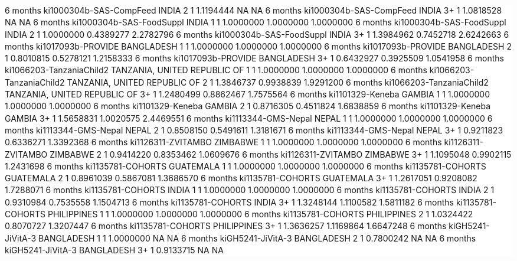 6 months    ki1000304b-SAS-CompFeed    INDIA                          2                    1                 1.1194444          NA          NA
6 months    ki1000304b-SAS-CompFeed    INDIA                          3+                   1                 1.0818528          NA          NA
6 months    ki1000304b-SAS-FoodSuppl   INDIA                          1                    1                 1.0000000   1.0000000   1.0000000
6 months    ki1000304b-SAS-FoodSuppl   INDIA                          2                    1                 1.0000000   0.4389277   2.2782796
6 months    ki1000304b-SAS-FoodSuppl   INDIA                          3+                   1                 1.3984962   0.7452718   2.6242663
6 months    ki1017093b-PROVIDE         BANGLADESH                     1                    1                 1.0000000   1.0000000   1.0000000
6 months    ki1017093b-PROVIDE         BANGLADESH                     2                    1                 0.8010815   0.5278121   1.2158333
6 months    ki1017093b-PROVIDE         BANGLADESH                     3+                   1                 0.6432927   0.3925509   1.0541958
6 months    ki1066203-TanzaniaChild2   TANZANIA, UNITED REPUBLIC OF   1                    1                 1.0000000   1.0000000   1.0000000
6 months    ki1066203-TanzaniaChild2   TANZANIA, UNITED REPUBLIC OF   2                    1                 1.3846737   0.9938839   1.9291200
6 months    ki1066203-TanzaniaChild2   TANZANIA, UNITED REPUBLIC OF   3+                   1                 1.2480499   0.8862467   1.7575564
6 months    ki1101329-Keneba           GAMBIA                         1                    1                 1.0000000   1.0000000   1.0000000
6 months    ki1101329-Keneba           GAMBIA                         2                    1                 0.8716305   0.4511824   1.6838859
6 months    ki1101329-Keneba           GAMBIA                         3+                   1                 1.5658831   1.0020575   2.4469551
6 months    ki1113344-GMS-Nepal        NEPAL                          1                    1                 1.0000000   1.0000000   1.0000000
6 months    ki1113344-GMS-Nepal        NEPAL                          2                    1                 0.8508150   0.5491611   1.3181671
6 months    ki1113344-GMS-Nepal        NEPAL                          3+                   1                 0.9211823   0.6336271   1.3392368
6 months    ki1126311-ZVITAMBO         ZIMBABWE                       1                    1                 1.0000000   1.0000000   1.0000000
6 months    ki1126311-ZVITAMBO         ZIMBABWE                       2                    1                 0.9414220   0.8353462   1.0609676
6 months    ki1126311-ZVITAMBO         ZIMBABWE                       3+                   1                 1.1095048   0.9902115   1.2431698
6 months    ki1135781-COHORTS          GUATEMALA                      1                    1                 1.0000000   1.0000000   1.0000000
6 months    ki1135781-COHORTS          GUATEMALA                      2                    1                 0.8961039   0.5867081   1.3686570
6 months    ki1135781-COHORTS          GUATEMALA                      3+                   1                 1.2617051   0.9208082   1.7288071
6 months    ki1135781-COHORTS          INDIA                          1                    1                 1.0000000   1.0000000   1.0000000
6 months    ki1135781-COHORTS          INDIA                          2                    1                 0.9310984   0.7535558   1.1504713
6 months    ki1135781-COHORTS          INDIA                          3+                   1                 1.3248144   1.1100582   1.5811182
6 months    ki1135781-COHORTS          PHILIPPINES                    1                    1                 1.0000000   1.0000000   1.0000000
6 months    ki1135781-COHORTS          PHILIPPINES                    2                    1                 1.0324422   0.8070727   1.3207447
6 months    ki1135781-COHORTS          PHILIPPINES                    3+                   1                 1.3636257   1.1169864   1.6647248
6 months    kiGH5241-JiVitA-3          BANGLADESH                     1                    1                 1.0000000          NA          NA
6 months    kiGH5241-JiVitA-3          BANGLADESH                     2                    1                 0.7800242          NA          NA
6 months    kiGH5241-JiVitA-3          BANGLADESH                     3+                   1                 0.9133715          NA          NA